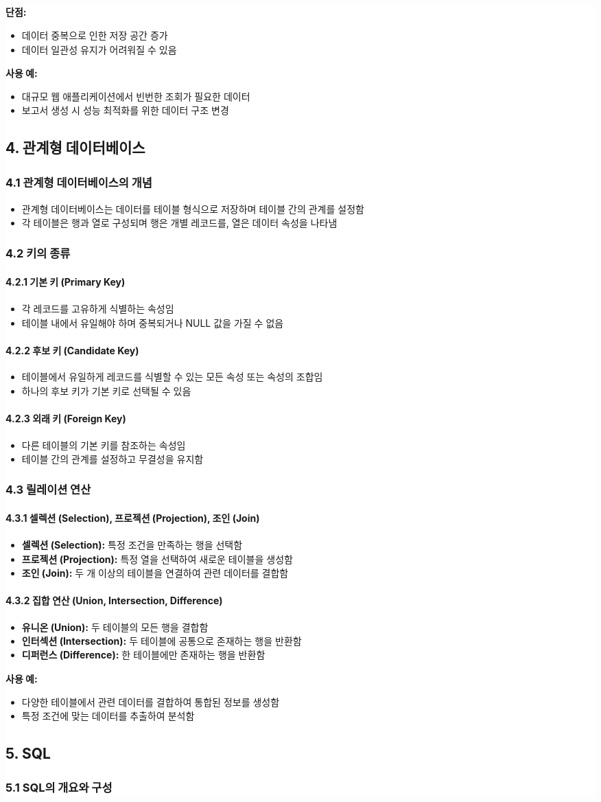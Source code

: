 **단점:**
- 데이터 중복으로 인한 저장 공간 증가
- 데이터 일관성 유지가 어려워질 수 있음

**사용 예:**
- 대규모 웹 애플리케이션에서 빈번한 조회가 필요한 데이터
- 보고서 생성 시 성능 최적화를 위한 데이터 구조 변경

## 4. 관계형 데이터베이스

### 4.1 관계형 데이터베이스의 개념

- 관계형 데이터베이스는 데이터를 테이블 형식으로 저장하며 테이블 간의 관계를 설정함
- 각 테이블은 행과 열로 구성되며 행은 개별 레코드를, 열은 데이터 속성을 나타냄

### 4.2 키의 종류

#### 4.2.1 기본 키 (Primary Key)

- 각 레코드를 고유하게 식별하는 속성임
- 테이블 내에서 유일해야 하며 중복되거나 NULL 값을 가질 수 없음

#### 4.2.2 후보 키 (Candidate Key)

- 테이블에서 유일하게 레코드를 식별할 수 있는 모든 속성 또는 속성의 조합임
- 하나의 후보 키가 기본 키로 선택될 수 있음

#### 4.2.3 외래 키 (Foreign Key)

- 다른 테이블의 기본 키를 참조하는 속성임
- 테이블 간의 관계를 설정하고 무결성을 유지함

### 4.3 릴레이션 연산

#### 4.3.1 셀렉션 (Selection), 프로젝션 (Projection), 조인 (Join)

- **셀렉션 (Selection):** 특정 조건을 만족하는 행을 선택함
- **프로젝션 (Projection):** 특정 열을 선택하여 새로운 테이블을 생성함
- **조인 (Join):** 두 개 이상의 테이블을 연결하여 관련 데이터를 결합함

#### 4.3.2 집합 연산 (Union, Intersection, Difference)

- **유니온 (Union):** 두 테이블의 모든 행을 결합함
- **인터섹션 (Intersection):** 두 테이블에 공통으로 존재하는 행을 반환함
- **디퍼런스 (Difference):** 한 테이블에만 존재하는 행을 반환함

**사용 예:**
- 다양한 테이블에서 관련 데이터를 결합하여 통합된 정보를 생성함
- 특정 조건에 맞는 데이터를 추출하여 분석함

## 5. SQL

### 5.1 SQL의 개요와 구성
